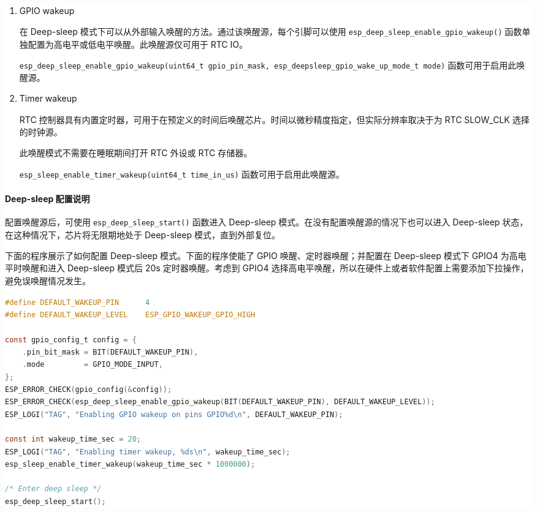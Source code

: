 1. GPIO wakeup
    
    在 Deep-sleep 模式下可以从外部输入唤醒的方法。通过该唤醒源，每个引脚可以使用 `esp_deep_sleep_enable_gpio_wakeup()` 函数单独配置为高电平或低电平唤醒。此唤醒源仅可用于 RTC IO。

    `esp_deep_sleep_enable_gpio_wakeup(uint64_t gpio_pin_mask, esp_deepsleep_gpio_wake_up_mode_t mode)` 函数可用于启用此唤醒源。

2. Timer wakeup

    RTC 控制器具有内置定时器，可用于在预定义的时间后唤醒芯片。时间以微秒精度指定，但实际分辨率取决于为 RTC SLOW_CLK 选择的时钟源。

    此唤醒模式不需要在睡眠期间打开 RTC 外设或 RTC 存储器。

    `esp_sleep_enable_timer_wakeup(uint64_t time_in_us)` 函数可用于启用此唤醒源。

#### Deep-sleep 配置说明

配置唤醒源后，可使用 `esp_deep_sleep_start()` 函数进入 Deep-sleep 模式。在没有配置唤醒源的情况下也可以进入 Deep-sleep 状态，在这种情况下，芯片将无限期地处于 Deep-sleep 模式，直到外部复位。

下面的程序展示了如何配置 Deep-sleep 模式。下面的程序使能了 GPIO 唤醒、定时器唤醒；并配置在 Deep-sleep 模式下 GPIO4 为高电平时唤醒和进入 Deep-sleep 模式后 20s 定时器唤醒。考虑到 GPIO4 选择高电平唤醒，所以在硬件上或者软件配置上需要添加下拉操作，避免误唤醒情况发生。

```c
#define DEFAULT_WAKEUP_PIN      4
#define DEFAULT_WAKEUP_LEVEL    ESP_GPIO_WAKEUP_GPIO_HIGH

const gpio_config_t config = {
    .pin_bit_mask = BIT(DEFAULT_WAKEUP_PIN),
    .mode         = GPIO_MODE_INPUT,
};
ESP_ERROR_CHECK(gpio_config(&config));
ESP_ERROR_CHECK(esp_deep_sleep_enable_gpio_wakeup(BIT(DEFAULT_WAKEUP_PIN), DEFAULT_WAKEUP_LEVEL));
ESP_LOGI("TAG", "Enabling GPIO wakeup on pins GPIO%d\n", DEFAULT_WAKEUP_PIN);

const int wakeup_time_sec = 20;
ESP_LOGI("TAG", "Enabling timer wakeup, %ds\n", wakeup_time_sec);
esp_sleep_enable_timer_wakeup(wakeup_time_sec * 1000000);

/* Enter deep sleep */
esp_deep_sleep_start();
```
